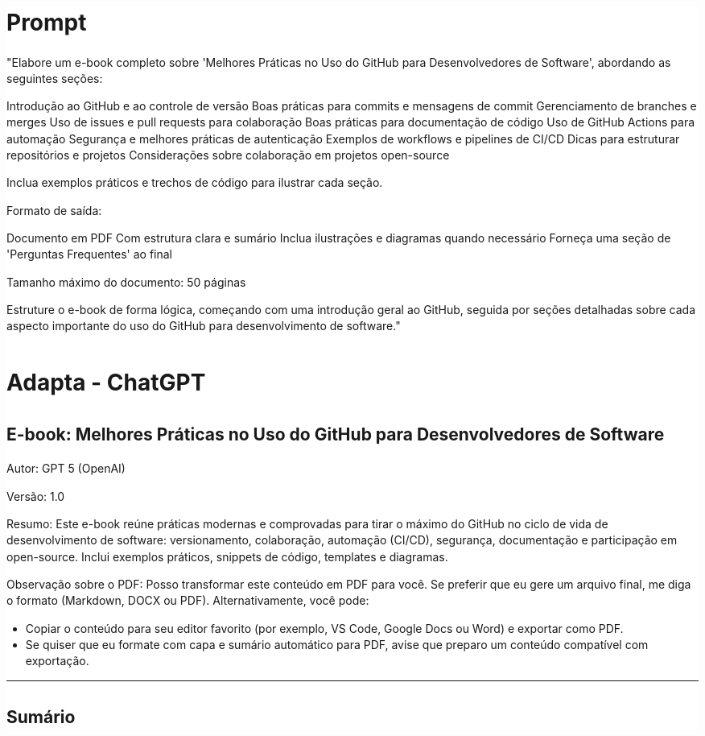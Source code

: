 # Prompt
"Elabore um e-book completo sobre 'Melhores Práticas no Uso do GitHub para Desenvolvedores de Software', abordando as seguintes seções:

Introdução ao GitHub e ao controle de versão
Boas práticas para commits e mensagens de commit
Gerenciamento de branches e merges
Uso de issues e pull requests para colaboração
Boas práticas para documentação de código
Uso de GitHub Actions para automação
Segurança e melhores práticas de autenticação
Exemplos de workflows e pipelines de CI/CD
Dicas para estruturar repositórios e projetos
Considerações sobre colaboração em projetos open-source

Inclua exemplos práticos e trechos de código para ilustrar cada seção.

Formato de saída: 

Documento em PDF
Com estrutura clara e sumário
Inclua ilustrações e diagramas quando necessário
Forneça uma seção de 'Perguntas Frequentes' ao final

Tamanho máximo do documento: 50 páginas

Estruture o e-book de forma lógica, começando com uma introdução geral ao GitHub, seguida por seções detalhadas sobre cada aspecto importante do uso do GitHub para desenvolvimento de software."

# Adapta - ChatGPT

## E-book: Melhores Práticas no Uso do GitHub para Desenvolvedores de Software

Autor: GPT 5 (OpenAI)

Versão: 1.0

Resumo: Este e-book reúne práticas modernas e comprovadas para tirar o máximo do GitHub no ciclo de vida de desenvolvimento de software: versionamento, colaboração, automação (CI/CD), segurança, documentação e participação em open-source. Inclui exemplos práticos, snippets de código, templates e diagramas.

Observação sobre o PDF: Posso transformar este conteúdo em PDF para você. Se preferir que eu gere um arquivo final, me diga o formato (Markdown, DOCX ou PDF). Alternativamente, você pode:
- Copiar o conteúdo para seu editor favorito (por exemplo, VS Code, Google Docs ou Word) e exportar como PDF.
- Se quiser que eu formate com capa e sumário automático para PDF, avise que preparo um conteúdo compatível com exportação.

---

## Sumário
